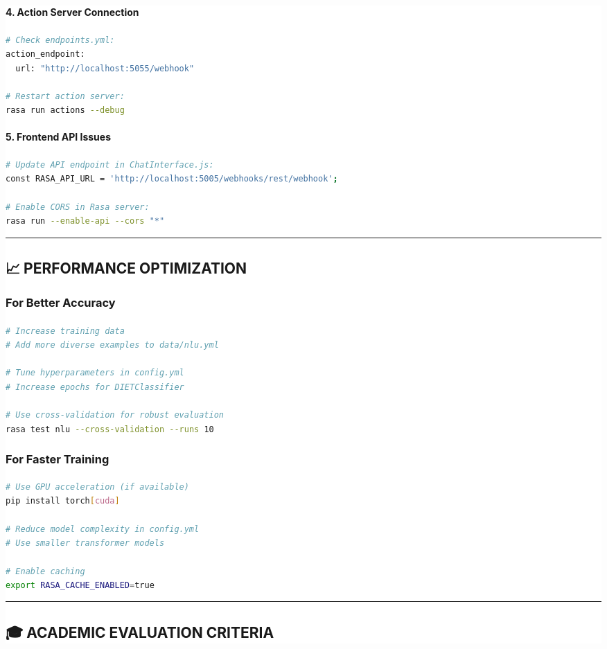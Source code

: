 #### **4. Action Server Connection**
```bash
# Check endpoints.yml:
action_endpoint:
  url: "http://localhost:5055/webhook"

# Restart action server:
rasa run actions --debug
```

#### **5. Frontend API Issues**
```bash
# Update API endpoint in ChatInterface.js:
const RASA_API_URL = 'http://localhost:5005/webhooks/rest/webhook';

# Enable CORS in Rasa server:
rasa run --enable-api --cors "*"
```

---

## 📈 **PERFORMANCE OPTIMIZATION**

### **For Better Accuracy**
```bash
# Increase training data
# Add more diverse examples to data/nlu.yml

# Tune hyperparameters in config.yml
# Increase epochs for DIETClassifier

# Use cross-validation for robust evaluation
rasa test nlu --cross-validation --runs 10
```

### **For Faster Training**
```bash
# Use GPU acceleration (if available)
pip install torch[cuda]

# Reduce model complexity in config.yml
# Use smaller transformer models

# Enable caching
export RASA_CACHE_ENABLED=true
```

---

## 🎓 **ACADEMIC EVALUATION CRITERIA**
